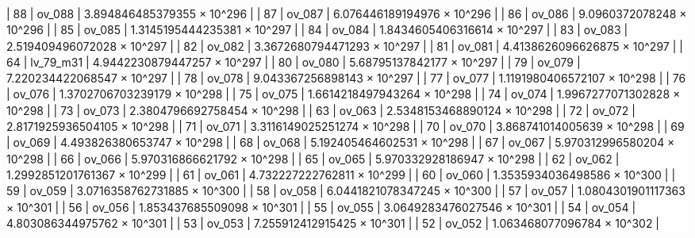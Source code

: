 | 88 | ov_088 | 3.894846485379355 × 10^296 |
| 87 | ov_087 | 6.076446189194976 × 10^296 |
| 86 | ov_086 | 9.0960372078248 × 10^296 |
| 85 | ov_085 | 1.3145195444235381 × 10^297 |
| 84 | ov_084 | 1.8434605406316614 × 10^297 |
| 83 | ov_083 | 2.519409496072028 × 10^297 |
| 82 | ov_082 | 3.3672680794471293 × 10^297 |
| 81 | ov_081 | 4.4138626096626875 × 10^297 |
| 64 | lv_79_m31 | 4.9442230879447257 × 10^297 |
| 80 | ov_080 | 5.68795137842177 × 10^297 |
| 79 | ov_079 | 7.220234422068547 × 10^297 |
| 78 | ov_078 | 9.043367256898143 × 10^297 |
| 77 | ov_077 | 1.1191980406572107 × 10^298 |
| 76 | ov_076 | 1.3702706703239179 × 10^298 |
| 75 | ov_075 | 1.6614218497943264 × 10^298 |
| 74 | ov_074 | 1.9967277071302828 × 10^298 |
| 73 | ov_073 | 2.3804796692758454 × 10^298 |
| 63 | ov_063 | 2.5348153468890124 × 10^298 |
| 72 | ov_072 | 2.8171925936504105 × 10^298 |
| 71 | ov_071 | 3.3116149025251274 × 10^298 |
| 70 | ov_070 | 3.868741014005639 × 10^298 |
| 69 | ov_069 | 4.493826380653747 × 10^298 |
| 68 | ov_068 | 5.192405464602531 × 10^298 |
| 67 | ov_067 | 5.970312996580204 × 10^298 |
| 66 | ov_066 | 5.970316866621792 × 10^298 |
| 65 | ov_065 | 5.970332928186947 × 10^298 |
| 62 | ov_062 | 1.2992851201761367 × 10^299 |
| 61 | ov_061 | 4.732227222762811 × 10^299 |
| 60 | ov_060 | 1.3535934036498586 × 10^300 |
| 59 | ov_059 | 3.0716358762731885 × 10^300 |
| 58 | ov_058 | 6.0441821078347245 × 10^300 |
| 57 | ov_057 | 1.0804301901117363 × 10^301 |
| 56 | ov_056 | 1.853437685509098 × 10^301 |
| 55 | ov_055 | 3.0649283476027546 × 10^301 |
| 54 | ov_054 | 4.803086344975762 × 10^301 |
| 53 | ov_053 | 7.255912412915425 × 10^301 |
| 52 | ov_052 | 1.063468077096784 × 10^302 |